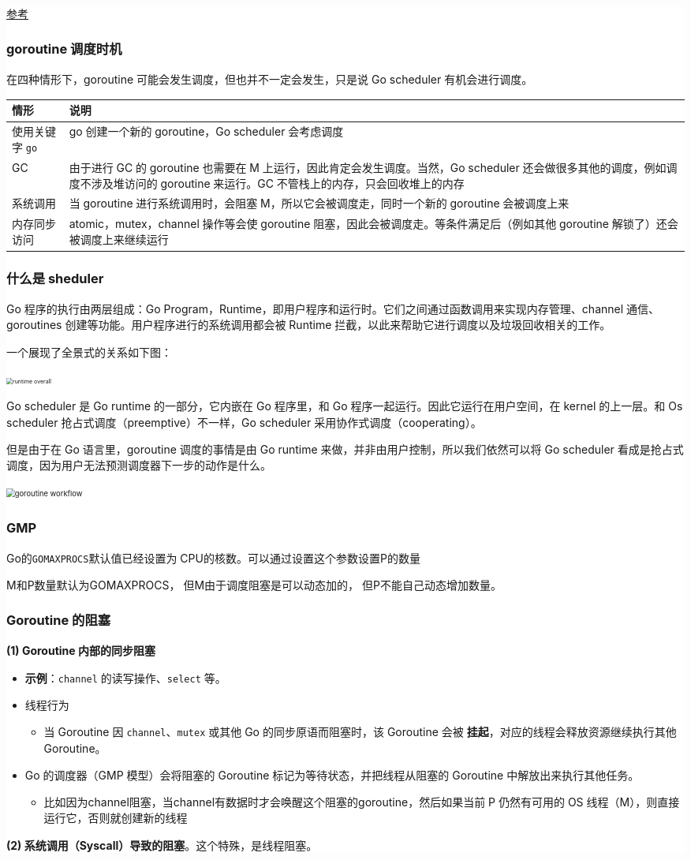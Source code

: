 [参考](https://www.bookstack.cn/read/qcrao-Go-Questions/goroutine%20%E8%B0%83%E5%BA%A6%E5%99%A8-%E4%BB%80%E4%B9%88%E6%98%AF%20go%20shceduler.md)

### goroutine 调度时机

在四种情形下，goroutine 可能会发生调度，但也并不一定会发生，只是说 Go scheduler 有机会进行调度。

| 情形            | 说明                                                         |
| :-------------- | :----------------------------------------------------------- |
| 使用关键字 `go` | go 创建一个新的 goroutine，Go scheduler 会考虑调度           |
| GC              | 由于进行 GC 的 goroutine 也需要在 M 上运行，因此肯定会发生调度。当然，Go scheduler 还会做很多其他的调度，例如调度不涉及堆访问的 goroutine 来运行。GC 不管栈上的内存，只会回收堆上的内存 |
| 系统调用        | 当 goroutine 进行系统调用时，会阻塞 M，所以它会被调度走，同时一个新的 goroutine 会被调度上来 |
| 内存同步访问    | atomic，mutex，channel 操作等会使 goroutine 阻塞，因此会被调度走。等条件满足后（例如其他 goroutine 解锁了）还会被调度上来继续运行 |

### 什么是 sheduler

Go 程序的执行由两层组成：Go Program，Runtime，即用户程序和运行时。它们之间通过函数调用来实现内存管理、channel 通信、goroutines 创建等功能。用户程序进行的系统调用都会被 Runtime 拦截，以此来帮助它进行调度以及垃圾回收相关的工作。

一个展现了全景式的关系如下图：

<img src="https://cdn.jsdelivr.net/gh/mafulong/mdPic@vv3/v3/20220423175440.png" alt="runtime overall" style="zoom:50%;" />

Go scheduler 是 Go runtime 的一部分，它内嵌在 Go 程序里，和 Go 程序一起运行。因此它运行在用户空间，在 kernel 的上一层。和 Os scheduler 抢占式调度（preemptive）不一样，Go scheduler 采用协作式调度（cooperating）。

但是由于在 Go 语言里，goroutine 调度的事情是由 Go runtime 来做，并非由用户控制，所以我们依然可以将 Go scheduler 看成是抢占式调度，因为用户无法预测调度器下一步的动作是什么。

<img src="https://cdn.jsdelivr.net/gh/mafulong/mdPic@vv3/v3/20220423175721.png" alt="goroutine workflow" style="zoom:67%;" />

### GMP

Go的`GOMAXPROCS`默认值已经设置为 CPU的核数。可以通过设置这个参数设置P的数量

M和P数量默认为GOMAXPROCS， 但M由于调度阻塞是可以动态加的， 但P不能自己动态增加数量。





### Goroutine 的阻塞

**(1) Goroutine 内部的同步阻塞**

- **示例**：`channel` 的读写操作、`select` 等。

- 线程行为

  - 当 Goroutine 因 `channel`、`mutex` 或其他 Go 的同步原语而阻塞时，该 Goroutine 会被 **挂起**，对应的线程会释放资源继续执行其他 Goroutine。
- Go 的调度器（GMP 模型）会将阻塞的 Goroutine 标记为等待状态，并把线程从阻塞的 Goroutine 中解放出来执行其他任务。
  - 比如因为channel阻塞，当channel有数据时才会唤醒这个阻塞的goroutine，然后如果当前 P 仍然有可用的 OS 线程（M），则直接运行它，否则就创建新的线程

**(2) 系统调用（Syscall）导致的阻塞**。这个特殊，是线程阻塞。
